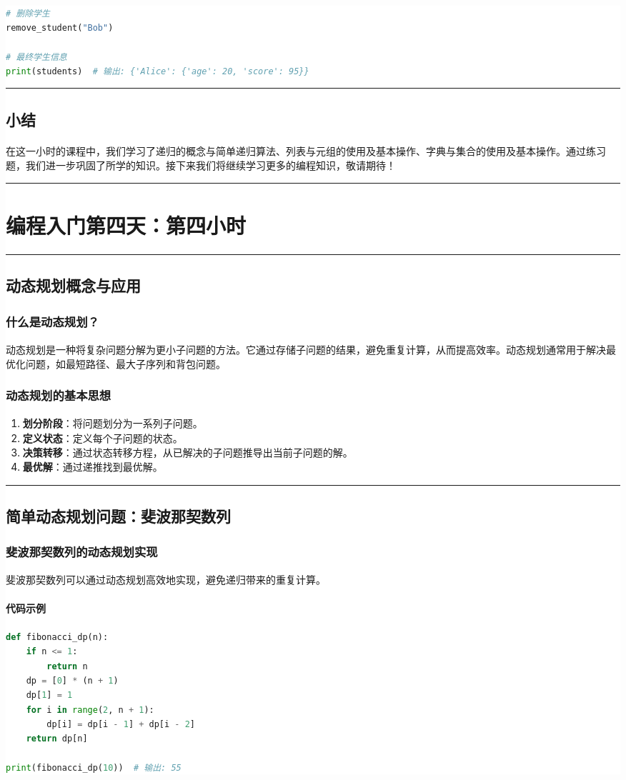 ```python
# 删除学生
remove_student("Bob")

# 最终学生信息
print(students)  # 输出: {'Alice': {'age': 20, 'score': 95}}
```

---

## 小结

在这一小时的课程中，我们学习了递归的概念与简单递归算法、列表与元组的使用及基本操作、字典与集合的使用及基本操作。通过练习题，我们进一步巩固了所学的知识。接下来我们将继续学习更多的编程知识，敬请期待！

---


# 编程入门第四天：第四小时

---

## 动态规划概念与应用

### 什么是动态规划？

动态规划是一种将复杂问题分解为更小子问题的方法。它通过存储子问题的结果，避免重复计算，从而提高效率。动态规划通常用于解决最优化问题，如最短路径、最大子序列和背包问题。

### 动态规划的基本思想

1. **划分阶段**：将问题划分为一系列子问题。
2. **定义状态**：定义每个子问题的状态。
3. **决策转移**：通过状态转移方程，从已解决的子问题推导出当前子问题的解。
4. **最优解**：通过递推找到最优解。

---

## 简单动态规划问题：斐波那契数列

### 斐波那契数列的动态规划实现

斐波那契数列可以通过动态规划高效地实现，避免递归带来的重复计算。

#### 代码示例

```python
def fibonacci_dp(n):
    if n <= 1:
        return n
    dp = [0] * (n + 1)
    dp[1] = 1
    for i in range(2, n + 1):
        dp[i] = dp[i - 1] + dp[i - 2]
    return dp[n]

print(fibonacci_dp(10))  # 输出: 55
```
